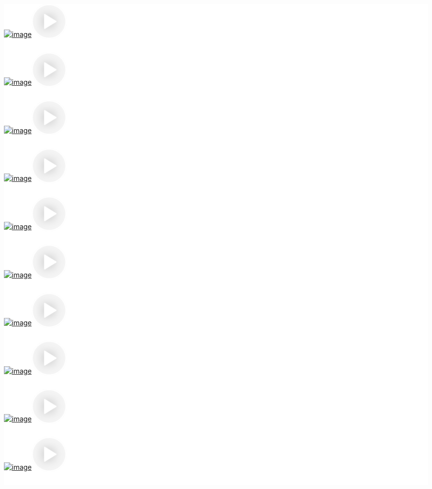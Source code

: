 <div class="stretchy-wrapper"><div><a href="https://www.youtube.com/watch?v=m6O96l7hFKU" data-toggle="lightbox"><img src="https://i.ytimg.com/vi/m6O96l7hFKU/mqdefault.jpg" alt="image" style="overflow: hidden; width:100%;"><img src="/play_btn.png" alt="play" class="playBtn"></a><br><br>
</div></div>
<div class="stretchy-wrapper"><div><a href="https://www.youtube.com/watch?v=qcNwl2Gp2cE" data-toggle="lightbox"><img src="https://i.ytimg.com/vi/qcNwl2Gp2cE/mqdefault.jpg" alt="image" style="overflow: hidden; width:100%;"><img src="/play_btn.png" alt="play" class="playBtn"></a><br><br>
</div></div>
<div class="stretchy-wrapper"><div><a href="https://www.youtube.com/watch?v=7Z-EddA1SEc" data-toggle="lightbox"><img src="https://i.ytimg.com/vi/7Z-EddA1SEc/mqdefault.jpg" alt="image" style="overflow: hidden; width:100%;"><img src="/play_btn.png" alt="play" class="playBtn"></a><br><br>
</div></div>
<div class="stretchy-wrapper"><div><a href="https://www.youtube.com/watch?v=Cgw6V-6rRrw" data-toggle="lightbox"><img src="https://i.ytimg.com/vi/Cgw6V-6rRrw/mqdefault.jpg" alt="image" style="overflow: hidden; width:100%;"><img src="/play_btn.png" alt="play" class="playBtn"></a><br><br>
</div></div>
<div class="stretchy-wrapper"><div><a href="https://www.youtube.com/watch?v=lutX6Ur5cTI" data-toggle="lightbox"><img src="https://i.ytimg.com/vi/lutX6Ur5cTI/mqdefault.jpg" alt="image" style="overflow: hidden; width:100%;"><img src="/play_btn.png" alt="play" class="playBtn"></a><br><br>
</div></div>
<div class="stretchy-wrapper"><div><a href="https://www.youtube.com/watch?v=VZ9K3nPcog0" data-toggle="lightbox"><img src="https://i.ytimg.com/vi/VZ9K3nPcog0/mqdefault.jpg" alt="image" style="overflow: hidden; width:100%;"><img src="/play_btn.png" alt="play" class="playBtn"></a><br><br>
</div></div>
<div class="stretchy-wrapper"><div><a href="https://www.youtube.com/watch?v=G2X-TbzGfHQ" data-toggle="lightbox"><img src="https://i.ytimg.com/vi/G2X-TbzGfHQ/mqdefault.jpg" alt="image" style="overflow: hidden; width:100%;"><img src="/play_btn.png" alt="play" class="playBtn"></a><br><br>
</div></div>
<div class="stretchy-wrapper"><div><a href="https://www.youtube.com/watch?v=x6kKoLposlE" data-toggle="lightbox"><img src="https://i.ytimg.com/vi/x6kKoLposlE/mqdefault.jpg" alt="image" style="overflow: hidden; width:100%;"><img src="/play_btn.png" alt="play" class="playBtn"></a><br><br>
</div></div>
<div class="stretchy-wrapper"><div><a href="https://www.youtube.com/watch?v=PVLRhV-LRgI" data-toggle="lightbox"><img src="https://i.ytimg.com/vi/PVLRhV-LRgI/mqdefault.jpg" alt="image" style="overflow: hidden; width:100%;"><img src="/play_btn.png" alt="play" class="playBtn"></a><br><br>
</div></div>
<div class="stretchy-wrapper"><div><a href="https://www.youtube.com/watch?v=KYCEJfCytH4" data-toggle="lightbox"><img src="https://i.ytimg.com/vi/KYCEJfCytH4/mqdefault.jpg" alt="image" style="overflow: hidden; width:100%;"><img src="/play_btn.png" alt="play" class="playBtn"></a><br><br>
</div></div>